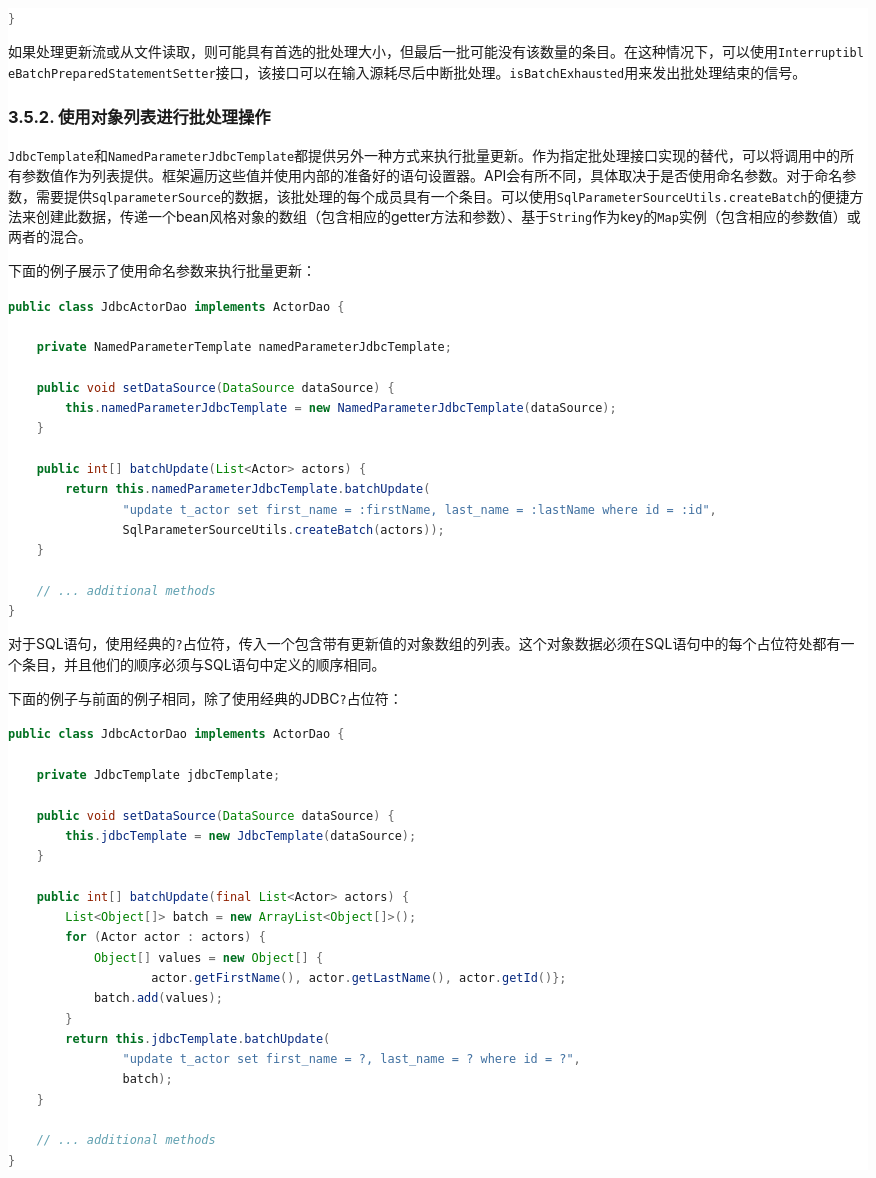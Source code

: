 ```java
}
```



如果处理更新流或从文件读取，则可能具有首选的批处理大小，但最后一批可能没有该数量的条目。在这种情况下，可以使用`InterruptibleBatchPreparedStatementSetter`接口，该接口可以在输入源耗尽后中断批处理。`isBatchExhausted`用来发出批处理结束的信号。



### 3.5.2. 使用对象列表进行批处理操作

`JdbcTemplate`和`NamedParameterJdbcTemplate`都提供另外一种方式来执行批量更新。作为指定批处理接口实现的替代，可以将调用中的所有参数值作为列表提供。框架遍历这些值并使用内部的准备好的语句设置器。API会有所不同，具体取决于是否使用命名参数。对于命名参数，需要提供`SqlparameterSource`的数据，该批处理的每个成员具有一个条目。可以使用`SqlParameterSourceUtils.createBatch`的便捷方法来创建此数据，传递一个bean风格对象的数组（包含相应的getter方法和参数）、基于`String`作为key的`Map`实例（包含相应的参数值）或两者的混合。



下面的例子展示了使用命名参数来执行批量更新：

```java
public class JdbcActorDao implements ActorDao {

    private NamedParameterTemplate namedParameterJdbcTemplate;

    public void setDataSource(DataSource dataSource) {
        this.namedParameterJdbcTemplate = new NamedParameterJdbcTemplate(dataSource);
    }

    public int[] batchUpdate(List<Actor> actors) {
        return this.namedParameterJdbcTemplate.batchUpdate(
                "update t_actor set first_name = :firstName, last_name = :lastName where id = :id",
                SqlParameterSourceUtils.createBatch(actors));
    }

    // ... additional methods
}
```

对于SQL语句，使用经典的`?`占位符，传入一个包含带有更新值的对象数组的列表。这个对象数据必须在SQL语句中的每个占位符处都有一个条目，并且他们的顺序必须与SQL语句中定义的顺序相同。



下面的例子与前面的例子相同，除了使用经典的JDBC`?`占位符：

```java
public class JdbcActorDao implements ActorDao {

    private JdbcTemplate jdbcTemplate;

    public void setDataSource(DataSource dataSource) {
        this.jdbcTemplate = new JdbcTemplate(dataSource);
    }

    public int[] batchUpdate(final List<Actor> actors) {
        List<Object[]> batch = new ArrayList<Object[]>();
        for (Actor actor : actors) {
            Object[] values = new Object[] {
                    actor.getFirstName(), actor.getLastName(), actor.getId()};
            batch.add(values);
        }
        return this.jdbcTemplate.batchUpdate(
                "update t_actor set first_name = ?, last_name = ? where id = ?",
                batch);
    }

    // ... additional methods
}
```
